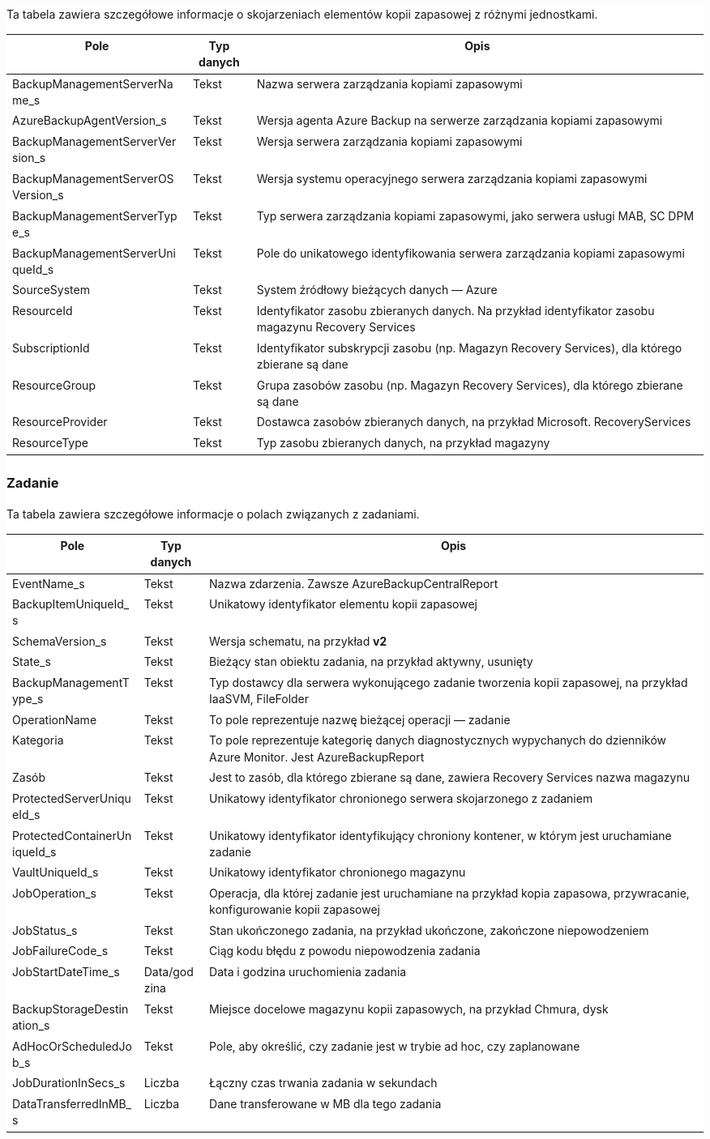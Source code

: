 Ta tabela zawiera szczegółowe informacje o skojarzeniach elementów kopii zapasowej z różnymi jednostkami.

| Pole | Typ danych | Opis |
| --- | --- | --- |
|BackupManagementServerName_s     |Tekst         |Nazwa serwera zarządzania kopiami zapasowymi        |
|AzureBackupAgentVersion_s     |Tekst         |Wersja agenta Azure Backup na serwerze zarządzania kopiami zapasowymi          |
|BackupManagementServerVersion_s     |Tekst         |Wersja serwera zarządzania kopiami zapasowymi|
|BackupManagementServerOSVersion_s    |Tekst            |Wersja systemu operacyjnego serwera zarządzania kopiami zapasowymi|
|BackupManagementServerType_s     |Tekst         |Typ serwera zarządzania kopiami zapasowymi, jako serwera usługi MAB, SC DPM|
|BackupManagementServerUniqueId_s     |Tekst         |Pole do unikatowego identyfikowania serwera zarządzania kopiami zapasowymi       |
| SourceSystem |Tekst |System źródłowy bieżących danych — Azure |
| ResourceId |Tekst |Identyfikator zasobu zbieranych danych. Na przykład identyfikator zasobu magazynu Recovery Services |
| SubscriptionId |Tekst |Identyfikator subskrypcji zasobu (np. Magazyn Recovery Services), dla którego zbierane są dane |
| ResourceGroup |Tekst |Grupa zasobów zasobu (np. Magazyn Recovery Services), dla którego zbierane są dane |
| ResourceProvider |Tekst |Dostawca zasobów zbieranych danych, na przykład Microsoft. RecoveryServices |
| ResourceType |Tekst |Typ zasobu zbieranych danych, na przykład magazyny |

### <a name="job"></a>Zadanie

Ta tabela zawiera szczegółowe informacje o polach związanych z zadaniami.

| Pole | Typ danych | Opis |
| --- | --- | --- |
| EventName_s |Tekst |Nazwa zdarzenia. Zawsze AzureBackupCentralReport |
| BackupItemUniqueId_s |Tekst |Unikatowy identyfikator elementu kopii zapasowej |
| SchemaVersion_s |Tekst |Wersja schematu, na przykład **v2** |
| State_s |Tekst |Bieżący stan obiektu zadania, na przykład aktywny, usunięty |
| BackupManagementType_s |Tekst |Typ dostawcy dla serwera wykonującego zadanie tworzenia kopii zapasowej, na przykład IaaSVM, FileFolder |
| OperationName |Tekst |To pole reprezentuje nazwę bieżącej operacji — zadanie |
| Kategoria |Tekst |To pole reprezentuje kategorię danych diagnostycznych wypychanych do dzienników Azure Monitor. Jest AzureBackupReport |
| Zasób |Tekst |Jest to zasób, dla którego zbierane są dane, zawiera Recovery Services nazwa magazynu |
| ProtectedServerUniqueId_s |Tekst |Unikatowy identyfikator chronionego serwera skojarzonego z zadaniem |
| ProtectedContainerUniqueId_s |Tekst | Unikatowy identyfikator identyfikujący chroniony kontener, w którym jest uruchamiane zadanie |
| VaultUniqueId_s |Tekst |Unikatowy identyfikator chronionego magazynu |
| JobOperation_s |Tekst |Operacja, dla której zadanie jest uruchamiane na przykład kopia zapasowa, przywracanie, konfigurowanie kopii zapasowej |
| JobStatus_s |Tekst |Stan ukończonego zadania, na przykład ukończone, zakończone niepowodzeniem |
| JobFailureCode_s |Tekst |Ciąg kodu błędu z powodu niepowodzenia zadania |
| JobStartDateTime_s |Data/godzina |Data i godzina uruchomienia zadania |
| BackupStorageDestination_s |Tekst |Miejsce docelowe magazynu kopii zapasowych, na przykład Chmura, dysk  |
| AdHocOrScheduledJob_s |Tekst | Pole, aby określić, czy zadanie jest w trybie ad hoc, czy zaplanowane |
| JobDurationInSecs_s | Liczba |Łączny czas trwania zadania w sekundach |
| DataTransferredInMB_s | Liczba |Dane transferowane w MB dla tego zadania|